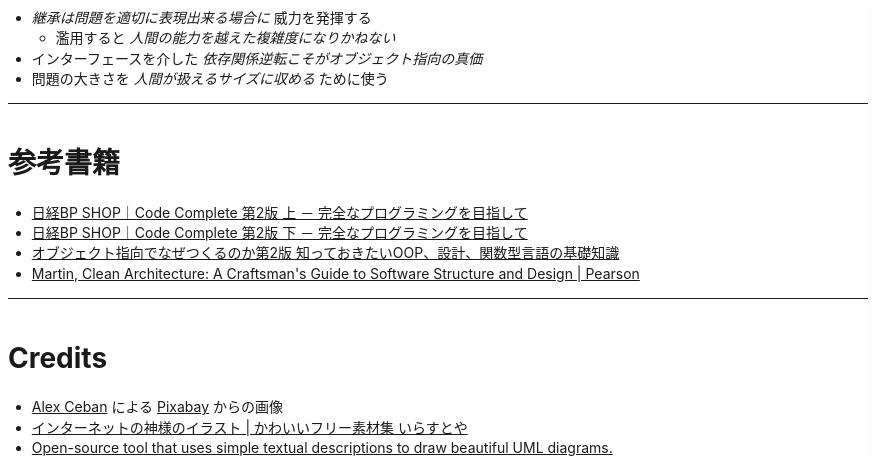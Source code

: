 
- *継承は問題を適切に表現出来る場合に* 威力を発揮する
  - 濫用すると *人間の能力を越えた複雑度になりかねない*
- インターフェースを介した *依存関係逆転こそがオブジェクト指向の真価*
- 問題の大きさを *人間が扱えるサイズに収める* ために使う

---

# 参考書籍

- [日経BP SHOP｜Code Complete 第2版 上 － 完全なプログラミングを目指して](https://shop.nikkeibp.co.jp/front/commodity/0000/589000/)
- [日経BP SHOP｜Code Complete 第2版 下 － 完全なプログラミングを目指して](https://shop.nikkeibp.co.jp/front/commodity/0000/589100/)
- [オブジェクト指向でなぜつくるのか第2版 知っておきたいOOP、設計、関数型言語の基礎知識](https://shop.nikkeibp.co.jp/front/commodity/0000/P84650/)
- [Martin, Clean Architecture: A Craftsman's Guide to Software Structure and Design | Pearson](https://www.pearson.com/us/higher-education/program/Martin-Clean-Architecture-A-Craftsman-s-Guide-to-Software-Structure-and-Design/PGM333762.html)

---

# Credits

- [Alex Ceban](https://pixabay.com/ja/users/alexceban-2463891/?utm_source=link-attribution&utm_medium=referral&utm_campaign=image&utm_content=4245645) による [Pixabay](https://pixabay.com/ja/?utm_source=link-attribution&utm_medium=referral&utm_campaign=image&utm_content=4245645) からの画像
- [インターネットの神様のイラスト | かわいいフリー素材集 いらすとや](https://www.irasutoya.com/2016/07/blog-post_864.html)
- [Open-source tool that uses simple textual descriptions to draw beautiful UML diagrams.](https://plantuml.com/ja/)